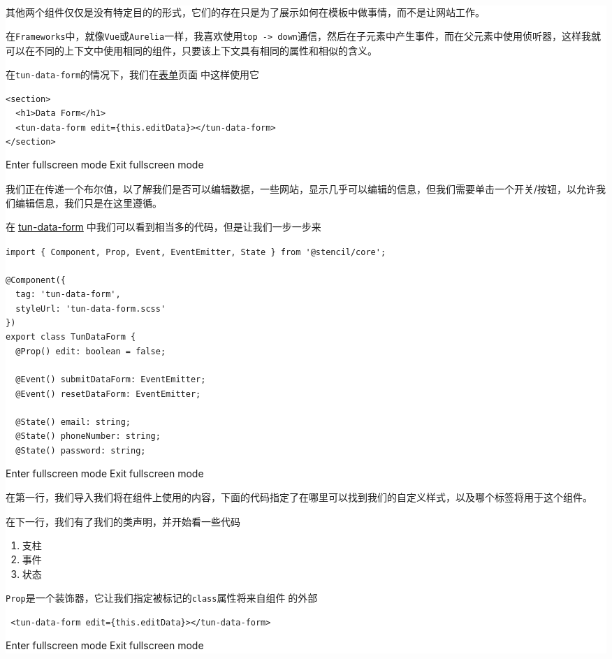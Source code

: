 其他两个组件仅仅是没有特定目的的形式，它们的存在只是为了展示如何在模板中做事情，而不是让网站工作。

在`Frameworks`中，就像`Vue`或`Aurelia`一样，我喜欢使用`top -> down`通信，然后在子元素中产生事件，而在父元素中使用侦听器，这样我就可以在不同的上下文中使用相同的组件，只要该上下文具有相同的属性和相似的含义。

在`tun-data-form`的情况下，我们在[表单](https://github.com/AngelMunoz/tun-stencil-sample/blob/master/src/pages/forms/forms.tsx)页面
中这样使用它

```
<section>
  <h1>Data Form</h1>
  <tun-data-form edit={this.editData}></tun-data-form>
</section> 
```

Enter fullscreen mode Exit fullscreen mode

我们正在传递一个布尔值，以了解我们是否可以编辑数据，一些网站，显示几乎可以编辑的信息，但我们需要单击一个开关/按钮，以允许我们编辑信息，我们只是在这里遵循。

在 [tun-data-form](https://github.com/AngelMunoz/tun-stencil-sample/blob/master/src/components/tun-data-form/tun-data-form.tsx) 中我们可以看到相当多的代码，但是让我们一步一步来

```
import { Component, Prop, Event, EventEmitter, State } from '@stencil/core';

@Component({
  tag: 'tun-data-form',
  styleUrl: 'tun-data-form.scss'
})
export class TunDataForm {
  @Prop() edit: boolean = false;

  @Event() submitDataForm: EventEmitter;
  @Event() resetDataForm: EventEmitter;

  @State() email: string;
  @State() phoneNumber: string;
  @State() password: string; 
```

Enter fullscreen mode Exit fullscreen mode

在第一行，我们导入我们将在组件上使用的内容，下面的代码指定了在哪里可以找到我们的自定义样式，以及哪个标签将用于这个组件。

在下一行，我们有了我们的类声明，并开始看一些代码

1.  支柱
2.  事件
3.  状态

`Prop`是一个装饰器，它让我们指定被标记的`class`属性将来自组件
的外部

```
 <tun-data-form edit={this.editData}></tun-data-form> 
```

Enter fullscreen mode Exit fullscreen mode
